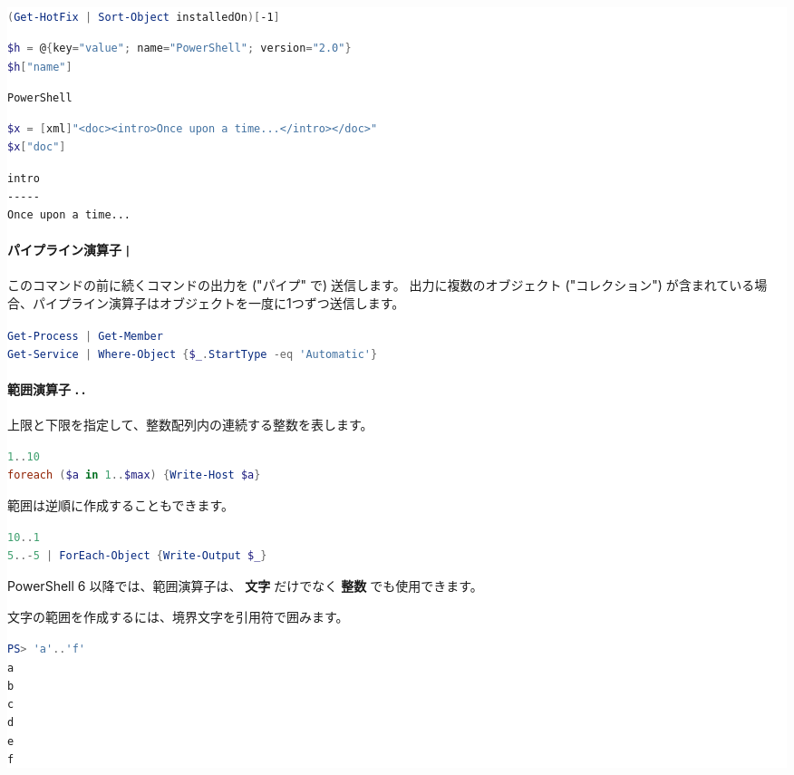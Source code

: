 ```powershell
(Get-HotFix | Sort-Object installedOn)[-1]
```

```powershell
$h = @{key="value"; name="PowerShell"; version="2.0"}
$h["name"]
```

```output
PowerShell
```

```powershell
$x = [xml]"<doc><intro>Once upon a time...</intro></doc>"
$x["doc"]
```

```output
intro
-----
Once upon a time...
```

#### <a name="pipeline-operator-"></a>パイプライン演算子 `|`

このコマンドの前に続くコマンドの出力を ("パイプ" で) 送信します。 出力に複数のオブジェクト ("コレクション") が含まれている場合、パイプライン演算子はオブジェクトを一度に1つずつ送信します。

```powershell
Get-Process | Get-Member
Get-Service | Where-Object {$_.StartType -eq 'Automatic'}
```

#### <a name="range-operator-"></a>範囲演算子 `..`

上限と下限を指定して、整数配列内の連続する整数を表します。

```powershell
1..10
foreach ($a in 1..$max) {Write-Host $a}
```

範囲は逆順に作成することもできます。

```powershell
10..1
5..-5 | ForEach-Object {Write-Output $_}
```

PowerShell 6 以降では、範囲演算子は、 **文字** だけでなく **整数** でも使用できます。

文字の範囲を作成するには、境界文字を引用符で囲みます。

```powershell
PS> 'a'..'f'
a
b
c
d
e
f
```
